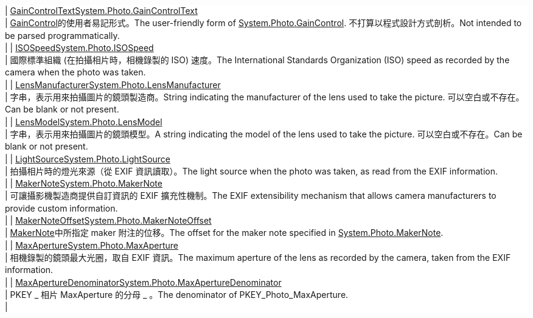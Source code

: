 | [<span data-ttu-id="78ec9-221">GainControlText</span><span class="sxs-lookup"><span data-stu-id="78ec9-221">System.Photo.GainControlText</span></span>](./props-system-photo-gaincontroltext.md)<br/>                                   | <span data-ttu-id="78ec9-222">[GainControl](./props-system-photo-gaincontrol.md)的使用者易記形式。</span><span class="sxs-lookup"><span data-stu-id="78ec9-222">The user-friendly form of [System.Photo.GainControl](./props-system-photo-gaincontrol.md).</span></span> <span data-ttu-id="78ec9-223">不打算以程式設計方式剖析。</span><span class="sxs-lookup"><span data-stu-id="78ec9-223">Not intended to be parsed programmatically.</span></span><br/>                                                                                                 |
| [<span data-ttu-id="78ec9-224">ISOSpeed</span><span class="sxs-lookup"><span data-stu-id="78ec9-224">System.Photo.ISOSpeed</span></span>](./props-system-photo-isospeed.md)<br/>                                                 | <span data-ttu-id="78ec9-225">國際標準組織 (在拍攝相片時，相機錄製的 ISO) 速度。</span><span class="sxs-lookup"><span data-stu-id="78ec9-225">The International Standards Organization (ISO) speed as recorded by the camera when the photo was taken.</span></span><br/>                                                                                                                                |
| [<span data-ttu-id="78ec9-226">LensManufacturer</span><span class="sxs-lookup"><span data-stu-id="78ec9-226">System.Photo.LensManufacturer</span></span>](./props-system-photo-lensmanufacturer.md)<br/>                                 | <span data-ttu-id="78ec9-227">字串，表示用來拍攝圖片的鏡頭製造商。</span><span class="sxs-lookup"><span data-stu-id="78ec9-227">String indicating the manufacturer of the lens used to take the picture.</span></span> <span data-ttu-id="78ec9-228">可以空白或不存在。</span><span class="sxs-lookup"><span data-stu-id="78ec9-228">Can be blank or not present.</span></span><br/>                                                                                                                                   |
| [<span data-ttu-id="78ec9-229">LensModel</span><span class="sxs-lookup"><span data-stu-id="78ec9-229">System.Photo.LensModel</span></span>](./props-system-photo-lensmodel.md)<br/>                                               | <span data-ttu-id="78ec9-230">字串，表示用來拍攝圖片的鏡頭模型。</span><span class="sxs-lookup"><span data-stu-id="78ec9-230">A string indicating the model of the lens used to take the picture.</span></span> <span data-ttu-id="78ec9-231">可以空白或不存在。</span><span class="sxs-lookup"><span data-stu-id="78ec9-231">Can be blank or not present.</span></span><br/>                                                                                                                                        |
| [<span data-ttu-id="78ec9-232">LightSource</span><span class="sxs-lookup"><span data-stu-id="78ec9-232">System.Photo.LightSource</span></span>](./props-system-photo-lightsource.md)<br/>                                           | <span data-ttu-id="78ec9-233">拍攝相片時的燈光來源（從 EXIF 資訊讀取）。</span><span class="sxs-lookup"><span data-stu-id="78ec9-233">The light source when the photo was taken, as read from the EXIF information.</span></span><br/>                                                                                                                                                           |
| [<span data-ttu-id="78ec9-234">MakerNote</span><span class="sxs-lookup"><span data-stu-id="78ec9-234">System.Photo.MakerNote</span></span>](./props-system-photo-makernote.md)<br/>                                               | <span data-ttu-id="78ec9-235">可讓攝影機製造商提供自訂資訊的 EXIF 擴充性機制。</span><span class="sxs-lookup"><span data-stu-id="78ec9-235">The EXIF extensibility mechanism that allows camera manufacturers to provide custom information.</span></span><br/>                                                                                                                                        |
| [<span data-ttu-id="78ec9-236">MakerNoteOffset</span><span class="sxs-lookup"><span data-stu-id="78ec9-236">System.Photo.MakerNoteOffset</span></span>](./props-system-photo-makernoteoffset.md)<br/>                                   | <span data-ttu-id="78ec9-237">[MakerNote](./props-system-photo-makernote.md)中所指定 maker 附注的位移。</span><span class="sxs-lookup"><span data-stu-id="78ec9-237">The offset for the maker note specified in [System.Photo.MakerNote](./props-system-photo-makernote.md).</span></span><br/>                                                                                                                                |
| [<span data-ttu-id="78ec9-238">MaxAperture</span><span class="sxs-lookup"><span data-stu-id="78ec9-238">System.Photo.MaxAperture</span></span>](./props-system-photo-maxaperture.md)<br/>                                           | <span data-ttu-id="78ec9-239">相機錄製的鏡頭最大光圈，取自 EXIF 資訊。</span><span class="sxs-lookup"><span data-stu-id="78ec9-239">The maximum aperture of the lens as recorded by the camera, taken from the EXIF information.</span></span><br/>                                                                                                                                            |
| [<span data-ttu-id="78ec9-240">MaxApertureDenominator</span><span class="sxs-lookup"><span data-stu-id="78ec9-240">System.Photo.MaxApertureDenominator</span></span>](./props-system-photo-maxaperturedenominator.md)<br/>                     | <span data-ttu-id="78ec9-241">PKEY \_ 相片 MaxAperture 的分母 \_ 。</span><span class="sxs-lookup"><span data-stu-id="78ec9-241">The denominator of PKEY\_Photo\_MaxAperture.</span></span><br/>                                                                                                                                                                                            |